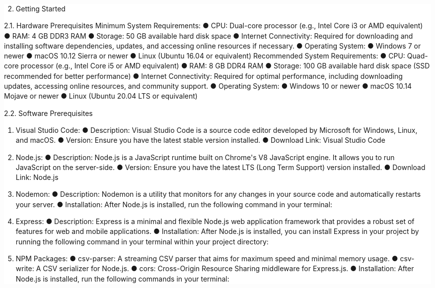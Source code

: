 


2.	Getting Started

2.1.	Hardware Prerequisites
Minimum System Requirements:
●	CPU: Dual-core processor (e.g., Intel Core i3 or AMD equivalent)
●	RAM: 4 GB DDR3 RAM
●	Storage: 50 GB available hard disk space
●	Internet Connectivity: Required for downloading and installing software dependencies, updates, and accessing online resources if necessary.
●	Operating System:
●	Windows 7 or newer
●	macOS 10.12 Sierra or newer
●	Linux (Ubuntu 16.04 or equivalent)
Recommended System Requirements:
●	CPU: Quad-core processor (e.g., Intel Core i5 or AMD equivalent)
●	RAM: 8 GB DDR4 RAM
●	Storage: 100 GB available hard disk space (SSD recommended for better performance)
●	Internet Connectivity: Required for optimal performance, including downloading updates, accessing online resources, and community support.
●	Operating System:
●	Windows 10 or newer
●	macOS 10.14 Mojave or newer
●	Linux (Ubuntu 20.04 LTS or equivalent)







2.2.	Software Prerequisites
1. Visual Studio Code:
●	Description: Visual Studio Code is a source code editor developed by Microsoft for Windows, Linux, and macOS.
●	Version: Ensure you have the latest stable version installed.
●	Download Link: Visual Studio Code
2. Node.js:
●	Description: Node.js is a JavaScript runtime built on Chrome's V8 JavaScript engine. It allows you to run JavaScript on the server-side.
●	Version: Ensure you have the latest LTS (Long Term Support) version installed.
●	Download Link: Node.js
3. Nodemon:
●	Description: Nodemon is a utility that monitors for any changes in your source code and automatically restarts your server.
●	Installation: After Node.js is installed, run the following command in your terminal:
 
4. Express:
●	Description: Express is a minimal and flexible Node.js web application framework that provides a robust set of features for web and mobile applications.
●	Installation: After Node.js is installed, you can install Express in your project by running the following command in your terminal within your project directory:
 
5. NPM Packages:
●	csv-parser: A streaming CSV parser that aims for maximum speed and minimal memory usage.
●	csv-write: A CSV serializer for Node.js.
●	cors: Cross-Origin Resource Sharing middleware for Express.js.
●	Installation: After Node.js is installed, run the following commands in your terminal:
 